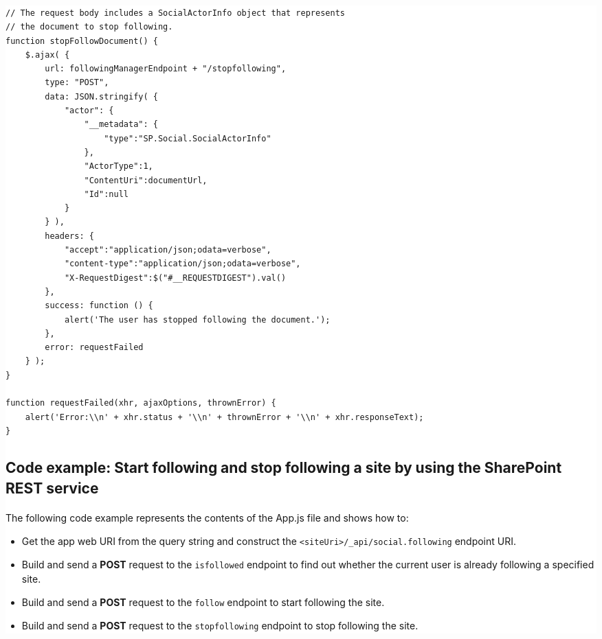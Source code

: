 ```
// The request body includes a SocialActorInfo object that represents
// the document to stop following.
function stopFollowDocument() {
    $.ajax( {
        url: followingManagerEndpoint + "/stopfollowing",
        type: "POST",
        data: JSON.stringify( { 
            "actor": {
                "__metadata": {
                    "type":"SP.Social.SocialActorInfo"
                },
                "ActorType":1,
                "ContentUri":documentUrl,
                "Id":null
            } 
        } ),
        headers: { 
            "accept":"application/json;odata=verbose",
            "content-type":"application/json;odata=verbose",
            "X-RequestDigest":$("#__REQUESTDIGEST").val()
        },
        success: function () { 
            alert('The user has stopped following the document.');
        },
        error: requestFailed
    } );
}

function requestFailed(xhr, ajaxOptions, thrownError) {
    alert('Error:\\n' + xhr.status + '\\n' + thrownError + '\\n' + xhr.responseText);
}
```


## Code example: Start following and stop following a site by using the SharePoint REST service
<a name="bkmk_FollowSites"> </a>

The following code example represents the contents of the App.js file and shows how to:
  
    
    

- Get the app web URI from the query string and construct the  `<siteUri>/_api/social.following` endpoint URI.
    
  
- Build and send a **POST** request to the `isfollowed` endpoint to find out whether the current user is already following a specified site.
    
  
- Build and send a **POST** request to the `follow` endpoint to start following the site.
    
  
- Build and send a **POST** request to the `stopfollowing` endpoint to stop following the site.
    